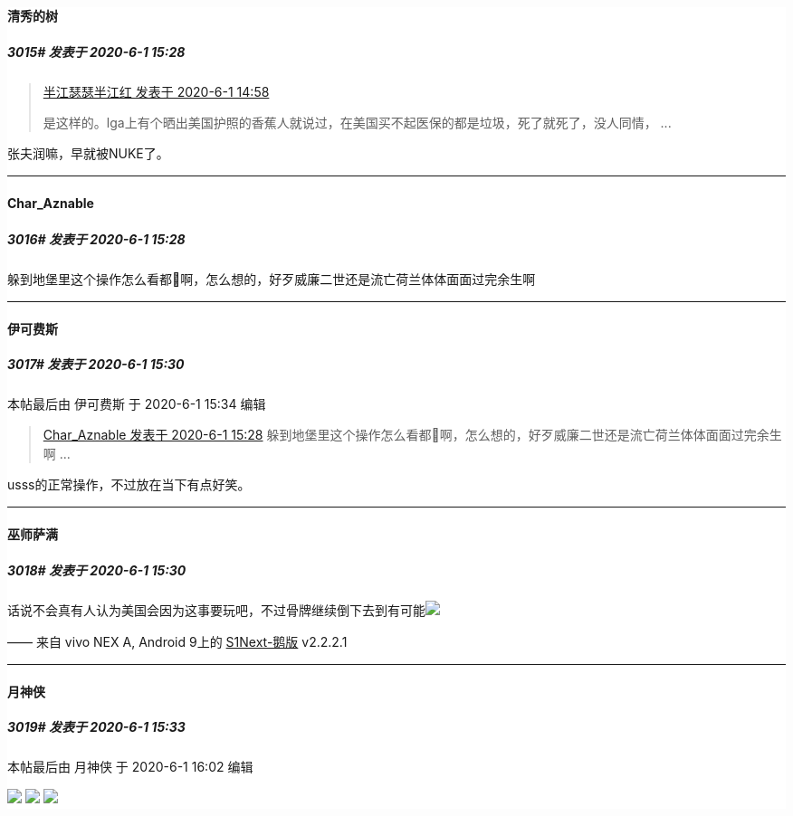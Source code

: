 ####  清秀的树  
##### 3015#       发表于 2020-6-1 15:28


<blockquote><a href="httphttps://bbs.saraba1st.com/2b/forum.php?mod=redirect&amp;goto=findpost&amp;pid=47637681&amp;ptid=1937970" target="_blank">半江瑟瑟半江红 发表于 2020-6-1 14:58</a>

是这样的。lga上有个晒出美国护照的香蕉人就说过，在美国买不起医保的都是垃圾，死了就死了，没人同情， ...</blockquote>
张夫润嘛，早就被NUKE了。


-----

####  Char_Aznable  
##### 3016#       发表于 2020-6-1 15:28


躲到地堡里这个操作怎么看都💊啊，怎么想的，好歹威廉二世还是流亡荷兰体体面面过完余生啊


-----

####  伊可费斯  
##### 3017#       发表于 2020-6-1 15:30


 本帖最后由 伊可费斯 于 2020-6-1 15:34 编辑 
<blockquote><a href="httphttps://bbs.saraba1st.com/2b/forum.php?mod=redirect&amp;goto=findpost&amp;pid=47637988&amp;ptid=1937970" target="_blank">Char_Aznable 发表于 2020-6-1 15:28</a>
躲到地堡里这个操作怎么看都💊啊，怎么想的，好歹威廉二世还是流亡荷兰体体面面过完余生啊 ...</blockquote>
usss的正常操作，不过放在当下有点好笑。


-----

####  巫师萨满  
##### 3018#       发表于 2020-6-1 15:30


话说不会真有人认为美国会因为这事要玩吧，不过骨牌继续倒下去到有可能<img src="https://static.saraba1st.com/image/smiley/face2017/040.png" referrerpolicy="no-referrer">

—— 来自 vivo NEX A, Android 9上的 [S1Next-鹅版](https://github.com/ykrank/S1-Next/releases) v2.2.2.1


-----

####  月神侠  
##### 3019#       发表于 2020-6-1 15:33


 本帖最后由 月神侠 于 2020-6-1 16:02 编辑 

<img src="http://wx4.sinaimg.cn/large/6dd57921ly1gfcs7l11baj20q80ui1ky.jpg" referrerpolicy="no-referrer">

<img src="http://wx2.sinaimg.cn/large/006dwu3ygy1gfcsc790uxj30dp0dck0z.jpg" referrerpolicy="no-referrer">

<img src="http://wx4.sinaimg.cn/large/006raMWLly1gfcskptw5pj30m80godiw.jpg" referrerpolicy="no-referrer">
